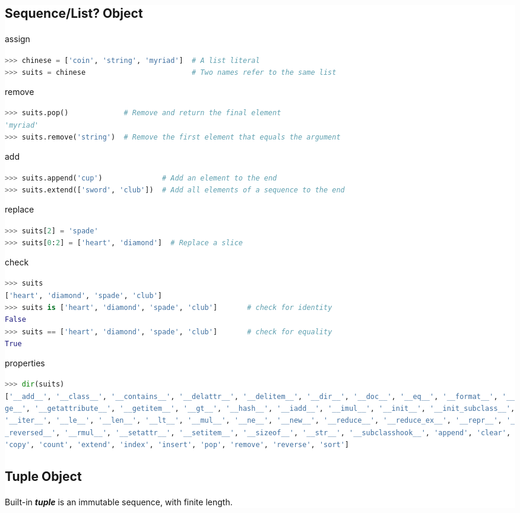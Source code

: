 ## Sequence/List? Object

assign

```python
>>> chinese = ['coin', 'string', 'myriad']  # A list literal
>>> suits = chinese                         # Two names refer to the same list
```

remove

```python
>>> suits.pop()             # Remove and return the final element
'myriad'
>>> suits.remove('string')  # Remove the first element that equals the argument
```

add

```python
>>> suits.append('cup')              # Add an element to the end
>>> suits.extend(['sword', 'club'])  # Add all elements of a sequence to the end
```

replace

```python
>>> suits[2] = 'spade' 
>>> suits[0:2] = ['heart', 'diamond']  # Replace a slice
```

check

```python
>>> suits
['heart', 'diamond', 'spade', 'club']
>>> suits is ['heart', 'diamond', 'spade', 'club']       # check for identity
False
>>> suits == ['heart', 'diamond', 'spade', 'club']       # check for equality
True
```

properties

```python
>>> dir(suits)
['__add__', '__class__', '__contains__', '__delattr__', '__delitem__', '__dir__', '__doc__', '__eq__', '__format__', '__ge__', '__getattribute__', '__getitem__', '__gt__', '__hash__', '__iadd__', '__imul__', '__init__', '__init_subclass__', '__iter__', '__le__', '__len__', '__lt__', '__mul__', '__ne__', '__new__', '__reduce__', '__reduce_ex__', '__repr__', '__reversed__', '__rmul__', '__setattr__', '__setitem__', '__sizeof__', '__str__', '__subclasshook__', 'append', 'clear', 'copy', 'count', 'extend', 'index', 'insert', 'pop', 'remove', 'reverse', 'sort']
```

## Tuple Object

Built-in ***tuple*** is an immutable sequence, with finite length.
